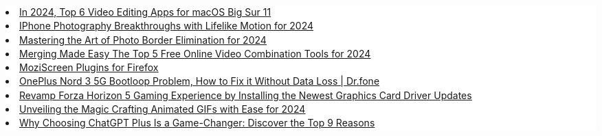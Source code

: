 <li><a href="https://fox-friendly.techidaily.com/in-2024-top-6-video-editing-apps-for-macos-big-sur-11/"><u>In 2024, Top 6 Video Editing Apps for macOS Big Sur 11</u></a></li>
<li><a href="https://extra-guidance.techidaily.com/iphone-photography-breakthroughs-with-lifelike-motion-for-2024/"><u>IPhone Photography Breakthroughs with Lifelike Motion for 2024</u></a></li>
<li><a href="https://fox-friendly.techidaily.com/mastering-the-art-of-photo-border-elimination-for-2024/"><u>Mastering the Art of Photo Border Elimination for 2024</u></a></li>
<li><a href="https://smart-video-editing.techidaily.com/merging-made-easy-the-top-5-free-online-video-combination-tools-for-2024/"><u>Merging Made Easy The Top 5 Free Online Video Combination Tools for 2024</u></a></li>
<li><a href="https://digital-screen-recording.techidaily.com/moziscreen-plugins-for-firefox/"><u>MoziScreen Plugins for Firefox</u></a></li>
<li><a href="https://howto.techidaily.com/oneplus-nord-3-5g-bootloop-problem-how-to-fix-it-without-data-loss-drfone-by-drfone-fix-android-problems-fix-android-problems/"><u>OnePlus Nord 3 5G Bootloop Problem, How to Fix it Without Data Loss | Dr.fone</u></a></li>
<li><a href="https://fox-friendly.techidaily.com/revamp-forza-horizon-5-gaming-experience-by-installing-the-newest-graphics-card-driver-updates/"><u>Revamp Forza Horizon 5 Gaming Experience by Installing the Newest Graphics Card Driver Updates</u></a></li>
<li><a href="https://fox-friendly.techidaily.com/unveiling-the-magic-crafting-animated-gifs-with-ease-for-2024/"><u>Unveiling the Magic  Crafting Animated GIFs with Ease for 2024</u></a></li>
<li><a href="https://tech-hub.techidaily.com/why-choosing-chatgpt-plus-is-a-game-changer-discover-the-top-9-reasons/"><u>Why Choosing ChatGPT Plus Is a Game-Changer: Discover the Top 9 Reasons</u></a></li>
</ul></div>
